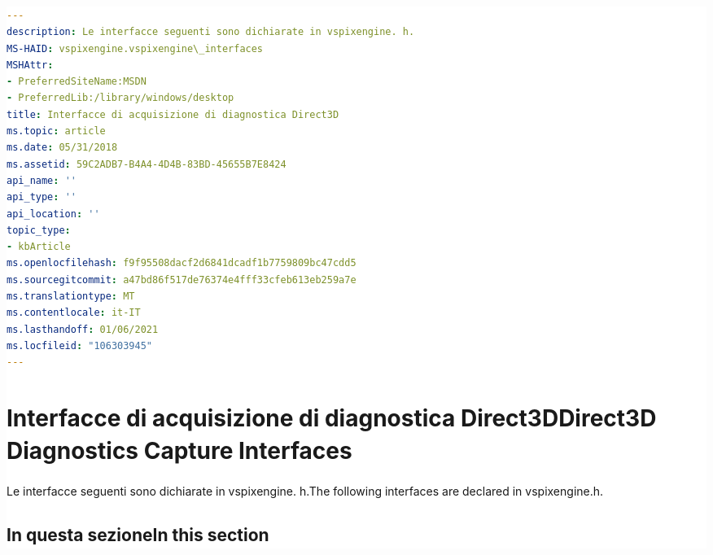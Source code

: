 ```yaml
---
description: Le interfacce seguenti sono dichiarate in vspixengine. h.
MS-HAID: vspixengine.vspixengine\_interfaces
MSHAttr:
- PreferredSiteName:MSDN
- PreferredLib:/library/windows/desktop
title: Interfacce di acquisizione di diagnostica Direct3D
ms.topic: article
ms.date: 05/31/2018
ms.assetid: 59C2ADB7-B4A4-4D4B-83BD-45655B7E8424
api_name: ''
api_type: ''
api_location: ''
topic_type:
- kbArticle
ms.openlocfilehash: f9f95508dacf2d6841dcadf1b7759809bc47cdd5
ms.sourcegitcommit: a47bd86f517de76374e4fff33cfeb613eb259a7e
ms.translationtype: MT
ms.contentlocale: it-IT
ms.lasthandoff: 01/06/2021
ms.locfileid: "106303945"
---
```

# <a name="span-idvspixenginevspixengine_interfacesspandirect3d-diagnostics-capture-interfaces"></a><span data-ttu-id="05973-103"><span id="vspixengine.vspixengine_interfaces"></span>Interfacce di acquisizione di diagnostica Direct3D</span><span class="sxs-lookup"><span data-stu-id="05973-103"><span id="vspixengine.vspixengine_interfaces"></span>Direct3D Diagnostics Capture Interfaces</span></span>

<span data-ttu-id="05973-104">Le interfacce seguenti sono dichiarate in vspixengine. h.</span><span class="sxs-lookup"><span data-stu-id="05973-104">The following interfaces are declared in vspixengine.h.</span></span>

## <a name="span-idin_this_sectionspanin-this-section"></a><span data-ttu-id="05973-105"><span id="in_this_section"></span>In questa sezione</span><span class="sxs-lookup"><span data-stu-id="05973-105"><span id="in_this_section"></span>In this section</span></span>
